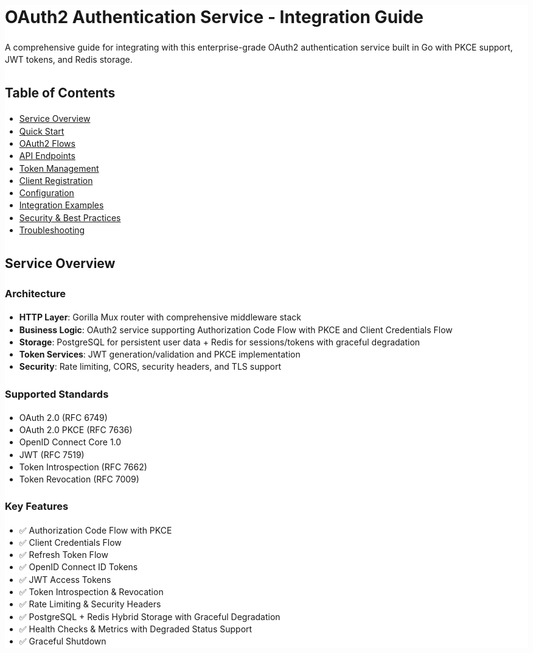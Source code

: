 # OAuth2 Authentication Service - Integration Guide

A comprehensive guide for integrating with this enterprise-grade OAuth2 authentication service built in Go with
PKCE support, JWT tokens, and Redis storage.

## Table of Contents

- [Service Overview](#service-overview)
- [Quick Start](#quick-start)
- [OAuth2 Flows](#oauth2-flows)
- [API Endpoints](#api-endpoints)
- [Token Management](#token-management)
- [Client Registration](#client-registration)
- [Configuration](#configuration)
- [Integration Examples](#integration-examples)
- [Security & Best Practices](#security--best-practices)
- [Troubleshooting](#troubleshooting)

## Service Overview

### Architecture

- **HTTP Layer**: Gorilla Mux router with comprehensive middleware stack
- **Business Logic**: OAuth2 service supporting Authorization Code Flow with PKCE and Client Credentials Flow
- **Storage**: PostgreSQL for persistent user data + Redis for sessions/tokens with graceful degradation
- **Token Services**: JWT generation/validation and PKCE implementation
- **Security**: Rate limiting, CORS, security headers, and TLS support

### Supported Standards

- OAuth 2.0 (RFC 6749)
- OAuth 2.0 PKCE (RFC 7636)
- OpenID Connect Core 1.0
- JWT (RFC 7519)
- Token Introspection (RFC 7662)
- Token Revocation (RFC 7009)

### Key Features

- ✅ Authorization Code Flow with PKCE
- ✅ Client Credentials Flow
- ✅ Refresh Token Flow
- ✅ OpenID Connect ID Tokens
- ✅ JWT Access Tokens
- ✅ Token Introspection & Revocation
- ✅ Rate Limiting & Security Headers
- ✅ PostgreSQL + Redis Hybrid Storage with Graceful Degradation
- ✅ Health Checks & Metrics with Degraded Status Support
- ✅ Graceful Shutdown
